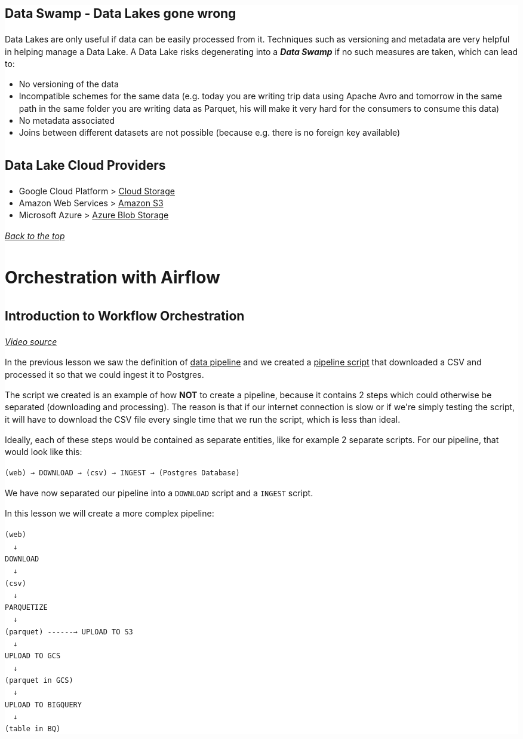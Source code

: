 ## Data Swamp - Data Lakes gone wrong

Data Lakes are only useful if data can be easily processed from it. Techniques such as versioning and metadata are very helpful in helping manage a Data Lake. A Data Lake risks degenerating into a ***Data Swamp*** if no such measures are taken, which can lead to:
* No versioning of the data
* Incompatible schemes for the same data (e.g. today you are writing trip data using  Apache Avro and tomorrow in the same path in the same folder you are writing data as Parquet, his will make it very hard for the consumers to consume this data)
* No metadata associated
* Joins between different datasets are not possible (because e.g. there is no foreign key available)

## Data Lake Cloud Providers

* Google Cloud Platform > [Cloud Storage](https://cloud.google.com/storage)
* Amazon Web Services > [Amazon S3](https://aws.amazon.com/s3/)
* Microsoft Azure > [Azure Blob Storage](https://azure.microsoft.com/en-us/services/storage/blobs/)

_[Back to the top](#table-of-contents)_

# Orchestration with Airflow

## Introduction to Workflow Orchestration

_[Video source](https://www.youtube.com/watch?v=0yK7LXwYeD0&list=PL3MmuxUbc_hJed7dXYoJw8DoCuVHhGEQb&index=17)_

In the previous lesson we saw the definition of [data pipeline](1_intro.md#data-pipelines) and we created a [pipeline script](../01-docker-terraform/1_docker_sql/ingest_data.py) that downloaded a CSV and processed it so that we could ingest it to Postgres.

The script we created is an example of how **NOT** to create a pipeline, because it contains 2 steps which could otherwise be separated (downloading and processing). The reason is that if our internet connection is slow or if we're simply testing the script, it will have to download the CSV file every single time that we run the script, which is less than ideal.

Ideally, each of these steps would be contained as separate entities, like for example 2 separate scripts. For our pipeline, that would look like this:

```
(web) → DOWNLOAD → (csv) → INGEST → (Postgres Database)
```

We have now separated our pipeline into a `DOWNLOAD` script and a `INGEST` script.

In this lesson we will create a more complex pipeline:

```
(web)
  ↓
DOWNLOAD
  ↓
(csv)
  ↓
PARQUETIZE
  ↓
(parquet) ------→ UPLOAD TO S3
  ↓
UPLOAD TO GCS
  ↓
(parquet in GCS)
  ↓
UPLOAD TO BIGQUERY
  ↓
(table in BQ)
```
